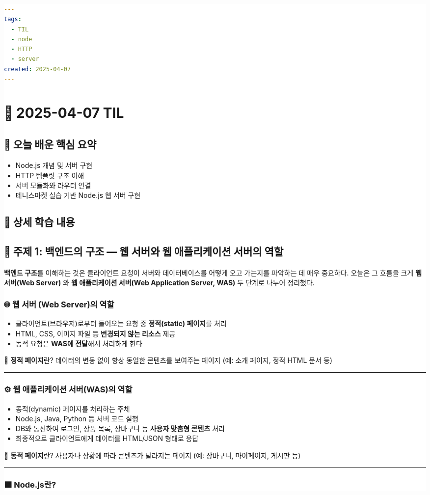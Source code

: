 ```yaml
---
tags:
  - TIL
  - node
  - HTTP
  - server
created: 2025-04-07
---
```

 
# 📘 2025-04-07 TIL


## 📌 오늘 배운 핵심 요약

- Node.js 개념 및 서버 구현
- HTTP 템플릿 구조 이해
- 서버 모듈화와 라우터 연결
- 테니스마켓 실습 기반 Node.js 웹 서버 구현

## 🧠 상세 학습 내용

## 📍 주제 1: 백엔드의 구조 — 웹 서버와 웹 애플리케이션 서버의 역할
 
**백엔드 구조**를 이해하는 것은 클라이언트 요청이 서버와 데이터베이스를 어떻게 오고 가는지를 파악하는 데 매우 중요하다. 오늘은 그 흐름을 크게 **웹 서버(Web Server)** 와 **웹 애플리케이션 서버(Web Application Server, WAS)** 두 단계로 나누어 정리했다.

### **🌐 웹 서버 (Web Server)의 역할**

- 클라이언트(브라우저)로부터 들어오는 요청 중 **정적(static) 페이지**를 처리
- HTML, CSS, 이미지 파일 등 **변경되지 않는 리소스** 제공
- 동적 요청은 **WAS에 전달**해서 처리하게 한다

📌 **정적 페이지**란?
 데이터의 변동 없이 항상 동일한 콘텐츠를 보여주는 페이지 (예: 소개 페이지, 정적 HTML 문서 등)

---
### **⚙️ 웹 애플리케이션 서버(WAS)의 역할**

- 동적(dynamic) 페이지를 처리하는 주체
- Node.js, Java, Python 등 서버 코드 실행
- DB와 통신하여 로그인, 상품 목록, 장바구니 등 **사용자 맞춤형 콘텐츠** 처리
- 최종적으로 클라이언트에게 데이터를 HTML/JSON 형태로 응답

📌 **동적 페이지**란?
사용자나 상황에 따라 콘텐츠가 달라지는 페이지 (예: 장바구니, 마이페이지, 게시판 등)

---
### **🟩 Node.js란?**
